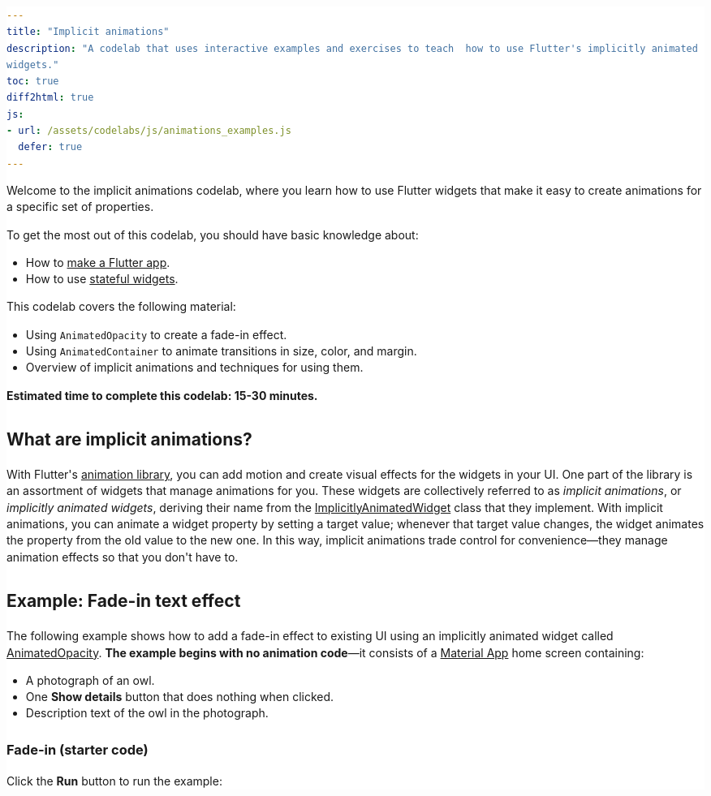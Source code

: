 ```yaml
---
title: "Implicit animations"
description: "A codelab that uses interactive examples and exercises to teach  how to use Flutter's implicitly animated widgets."
toc: true
diff2html: true
js:
- url: /assets/codelabs/js/animations_examples.js
  defer: true
---
```


<?code-excerpt path-base="animation/implicit"?>

Welcome to the implicit animations codelab, where you learn how to use Flutter
widgets that make it easy to create animations for a specific set of properties.

To get the most out of this codelab, you should have basic knowledge about:
- How to [make a Flutter app].
- How to use [stateful widgets].

This codelab covers the following material:
- Using `AnimatedOpacity` to create a fade-in effect.
- Using `AnimatedContainer` to animate transitions in size, color, and margin.
- Overview of implicit animations and techniques for using them.

**Estimated time to complete this codelab: 15-30 minutes.**

## What are implicit animations?

With Flutter's [animation library], you can add motion and create visual effects
for the widgets in your UI. One part of the library is an assortment of widgets
that manage animations for you. These widgets are collectively referred to as _implicit
animations_, or _implicitly animated widgets_, deriving their name from the
[ImplicitlyAnimatedWidget] class that they implement. With implicit animations,
you can animate a widget property by setting a target value; whenever that target
value changes, the widget animates the property from the old value to the new one.
In this way, implicit animations trade control for convenience&mdash;they
manage animation effects so that you don't have to.

## Example: Fade-in text effect

The following example shows how to add a fade-in effect to existing UI
using an implicitly animated widget called [AnimatedOpacity]. **The example begins
with no animation code**&mdash;it consists of a [Material App] home screen containing:
- A photograph of an owl.
- One **Show details** button that does nothing when clicked.
- Description text of the owl in the photograph.

### Fade-in (starter code)

Click the **Run** button to run the example:


[Fade-in text effect]: /docs/codelabs/implicit-animations#example-fade-in-text-effect
[fade-in starter code]: /docs/codelabs/implicit-animations#fade-in-starter-code
[fade-in complete]: /docs/codelabs/implicit-animations#fade-in-finished-code
[Shape-shifting effect]: /docs/codelabs/implicit-animations#example-shape-shifting-effect
[shape-shifting starter code]: /docs/codelabs/implicit-animations#shape-shifting-starter-code
[shape-shifting complete]: /docs/codelabs/implicit-animations#shape-shifting-finished-code
[stateful widgets]: /docs/development/ui/interactive#stateful-and-stateless-widgets
[staggered animations]: /docs/development/ui/animations/staggered-animations
[hero animations]: /docs/development/ui/animations/hero-animations
[animations tutorial]: /docs/development/ui/animations/tutorial
[codelab]: /docs/codelabs
[list of common implicitly animated widgets]: {{site.api}}/flutter/widgets/ImplicitlyAnimatedWidget-class.html
[ImplicitlyAnimatedWidget]: {{site.api}}/flutter/widgets/ImplicitlyAnimatedWidget-class.html
[linear animation curve]: {{site.api}}/flutter/animation/Curves/linear-constant.html
[animation library]: {{site.api}}/flutter/animation/animation-library.html
[easeInOutBack]: {{site.api}}/flutter/animation/Curves/easeInOutBack-constant.html
[duration]: {{site.api}}/flutter/widgets/ImplicitlyAnimatedWidget/duration.html
[AnimatedContainer]: {{site.api}}/flutter/widgets/AnimatedContainer-class.html
[DartPad troubleshooting page]: {{site.dart-site}}/tools/dartpad/troubleshoot
[list of curve constants]: {{site.api}}/flutter/animation/Curves-class.html
[linear curve]: {{site.api}}/flutter/animation/Curves/linear-constant.html
[AnimatedOpacity]: {{site.api}}/flutter/widgets/AnimatedOpacity-class.html
[make a Flutter app]: {{site.codelabs}}/codelabs/first-flutter-app-pt1/
[Material App]: {{site.api}}/flutter/material/MaterialApp-class.html
[curve]: {{site.api}}/flutter/animation/Curve-class.html
[DartPad]: {{site.dartpad}}